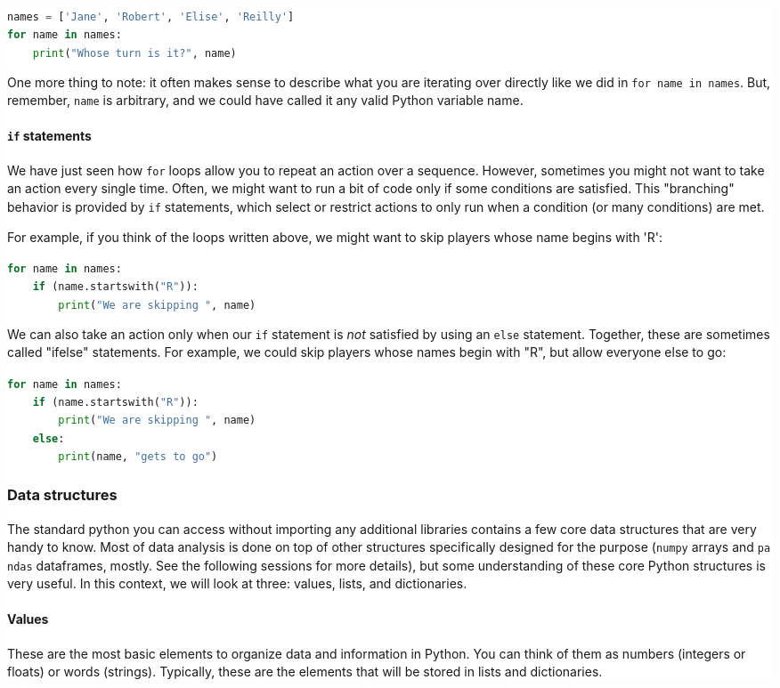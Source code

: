 ```python attributes={"classes": [], "id": "", "n": "23"}
names = ['Jane', 'Robert', 'Elise', 'Reilly']
for name in names:
    print("Whose turn is it?", name)
```

One more thing to note: it often makes sense to describe what you are iterating
over directly like we did in `for name in names`. But, remember, `name` is arbitrary, 
and we could have called it any valid Python variable name.

#### `if` statements

We have just seen how `for` loops allow you to repeat an
action over a sequence. However, sometimes you might not want to take an action
every single time. Often, we might want to run a bit of code only if some conditions
are satisfied. This "branching" behavior is provided by `if` statements, which
select or restrict actions to only run when a condition (or many conditions) are met.

For example, if you think of the loops written above,
we might want to skip players whose name begins with 'R':

```python attributes={"classes": [], "id": "", "n": "25"}
for name in names:
    if (name.startswith("R")):
        print("We are skipping ", name)
```

We can also take an action only when our `if` statement is *not* satisfied by 
using an `else` statement. 
Together, these are sometimes called "ifelse" statements. For example,
we could skip players whose names begin with "R", but allow everyone else to go:

```python attributes={"classes": [], "id": "", "n": "26"}
for name in names:
    if (name.startswith("R")):
        print("We are skipping ", name)
    else:
        print(name, "gets to go")
```

### Data structures

The standard python you can access without importing any additional libraries
contains a few core data structures that are very handy to know. Most of data
analysis is done on top of other structures specifically designed for the
purpose (`numpy` arrays and `pandas` dataframes, mostly. See the following sessions
for more details), but some understanding of these core Python structures is
very useful. In this context, we will look at three: values, lists, and
dictionaries.

#### Values
These are the most basic elements to organize data and information
in Python. You can think of them as numbers (integers or floats) or words
(strings). Typically, these are the elements that will be stored in lists and
dictionaries.
